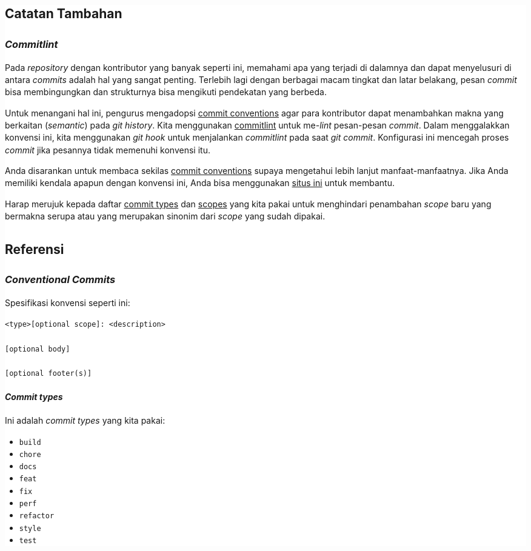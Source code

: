 ## Catatan Tambahan

### _Commitlint_

Pada _repository_ dengan kontributor yang banyak seperti ini, memahami apa yang
terjadi di dalamnya dan dapat menyelusuri di antara _commits_ adalah hal yang
sangat penting. Terlebih lagi dengan berbagai macam tingkat dan latar belakang,
pesan _commit_ bisa membingungkan dan strukturnya bisa mengikuti pendekatan yang
berbeda.

Untuk menangani hal ini, pengurus mengadopsi
[commit conventions](https://www.conventionalcommits.org/en/) agar para
kontributor dapat menambahkan makna yang berkaitan (_semantic_) pada _git
history_. Kita menggunakan [commitlint](https://commitlint.js.org/) untuk
me-_lint_ pesan-pesan _commit_. Dalam menggalakkan konvensi ini, kita
menggunakan _git hook_ untuk menjalankan _commitlint_ pada saat _git commit_.
Konfigurasi ini mencegah proses _commit_ jika pesannya tidak memenuhi konvensi
itu.

Anda disarankan untuk membaca sekilas
[commit conventions](https://www.conventionalcommits.org/en/) supaya mengetahui
lebih lanjut manfaat-manfaatnya. Jika Anda memiliki kendala apapun dengan
konvensi ini, Anda bisa menggunakan [situs ini](https://commitlint.io/) untuk
membantu.

Harap merujuk kepada daftar [commit types](#commit-types) dan
[scopes](#commit-scopes) yang kita pakai untuk menghindari penambahan _scope_
baru yang bermakna serupa atau yang merupakan sinonim dari _scope_ yang sudah
dipakai.

## Referensi

### _Conventional Commits_

Spesifikasi konvensi seperti ini:

```txt
<type>[optional scope]: <description>

[optional body]

[optional footer(s)]
```

#### _Commit types_

Ini adalah _commit types_ yang kita pakai:

- `build`
- `chore`
- `docs`
- `feat`
- `fix`
- `perf`
- `refactor`
- `style`
- `test`

